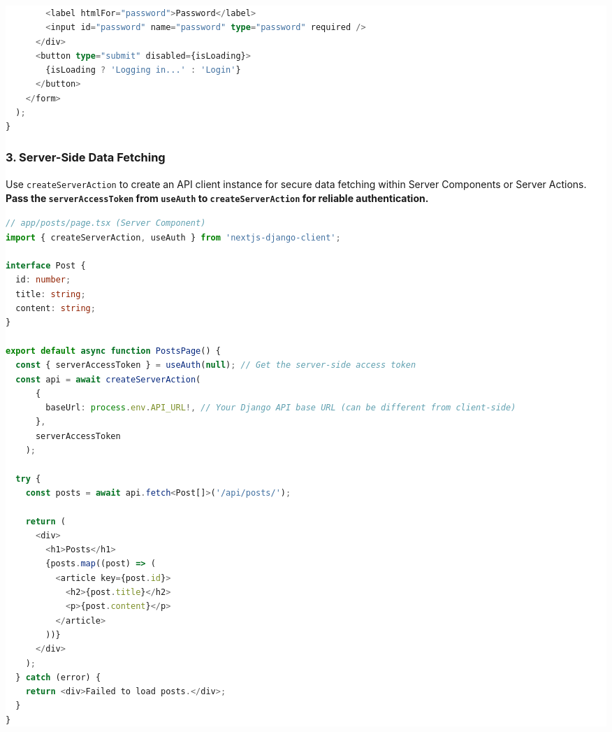 ```typescript
        <label htmlFor="password">Password</label>
        <input id="password" name="password" type="password" required />
      </div>
      <button type="submit" disabled={isLoading}>
        {isLoading ? 'Logging in...' : 'Login'}
      </button>
    </form>
  );
}
```

### 3. Server-Side Data Fetching

Use `createServerAction` to create an API client instance for secure data fetching within Server Components or Server Actions. **Pass the `serverAccessToken` from `useAuth` to `createServerAction` for reliable authentication.**

```typescript
// app/posts/page.tsx (Server Component)
import { createServerAction, useAuth } from 'nextjs-django-client';

interface Post {
  id: number;
  title: string;
  content: string;
}

export default async function PostsPage() {
  const { serverAccessToken } = useAuth(null); // Get the server-side access token
  const api = await createServerAction(
      {
        baseUrl: process.env.API_URL!, // Your Django API base URL (can be different from client-side)
      },
      serverAccessToken
    );

  try {
    const posts = await api.fetch<Post[]>('/api/posts/');

    return (
      <div>
        <h1>Posts</h1>
        {posts.map((post) => (
          <article key={post.id}>
            <h2>{post.title}</h2>
            <p>{post.content}</p>
          </article>
        ))}
      </div>
    );
  } catch (error) {
    return <div>Failed to load posts.</div>;
  }
}
```
